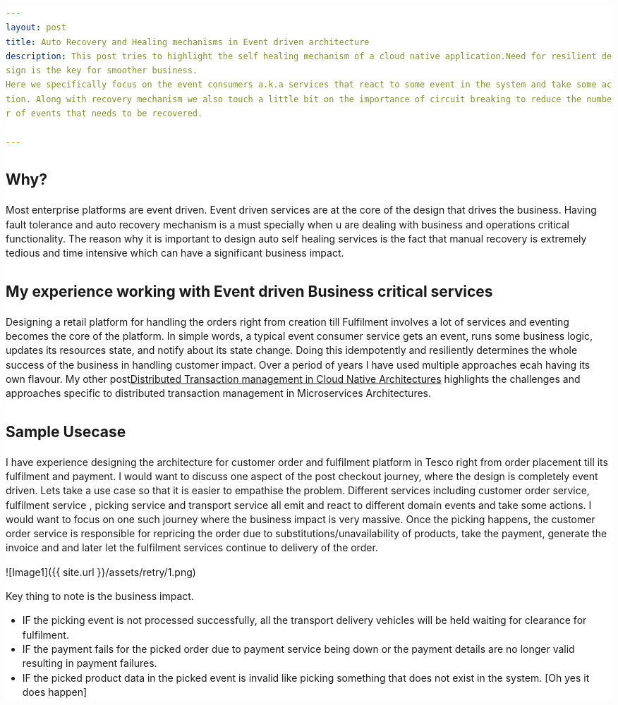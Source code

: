 ```yaml
---
layout: post
title: Auto Recovery and Healing mechanisms in Event driven architecture
description: This post tries to highlight the self healing mechanism of a cloud native application.Need for resilient design is the key for smoother business.
Here we specifically focus on the event consumers a.k.a services that react to some event in the system and take some action. Along with recovery mechanism we also touch a little bit on the importance of circuit breaking to reduce the number of events that needs to be recovered.

---
```



## Why?
Most enterprise platforms are event driven. Event driven services are at the core of the design that drives the business. Having fault tolerance and auto recovery mechanism is a must specially when u are dealing with business and operations critical functionality. The reason why it is important to design auto self healing services is the fact that manual recovery is extremely tedious and time intensive which can have a significant business impact.

## My experience working with Event driven Business critical services
Designing a retail platform for handling the orders right from creation till Fulfilment involves a lot of services and eventing becomes the core of the platform. In simple words, a typical event consumer service gets an event, runs some business logic, updates its resources state, and notify about its state change. Doing this idempotently and resiliently determines the whole success of the business in handling customer impact. Over a period of years I have used multiple approaches ecah having its own flavour. My other post[Distributed Transaction management in Cloud Native Architectures](https://prajwalgurumurthy.github.io/2021/03/24/idempotency/) highlights the challenges and approaches specific to distributed transaction management in Microservices Architectures.


## Sample Usecase
 I have experience designing the architecture for customer order and fulfilment platform in Tesco right from order placement till its fulfilment and payment. I would want to discuss one aspect of the post checkout journey, where the design is completely event driven. Lets take a use case so that it is easier to empathise the problem. Different services including customer order service, fulfilment service , picking service and transport service all emit and react to different domain events and take some actions. I would want to focus on one such journey where the business impact is very massive. Once the picking happens, the customer order service is responsible for repricing the order due to substitutions/unavailability of products, take the payment, generate the invoice and and later let the fulfilment services continue to delivery of the order.

![Image1]({{ site.url }}/assets/retry/1.png)


Key thing to note is the business impact.
* IF the picking event is not processed successfully, all the transport delivery vehicles will be held waiting for clearance for fulfilment.
* IF the payment fails for the picked order due to payment service being down or the payment details are no longer valid  resulting in payment failures.
* IF the picked product data in the picked event is invalid like picking something that does not exist in the system. [Oh yes it does happen]
